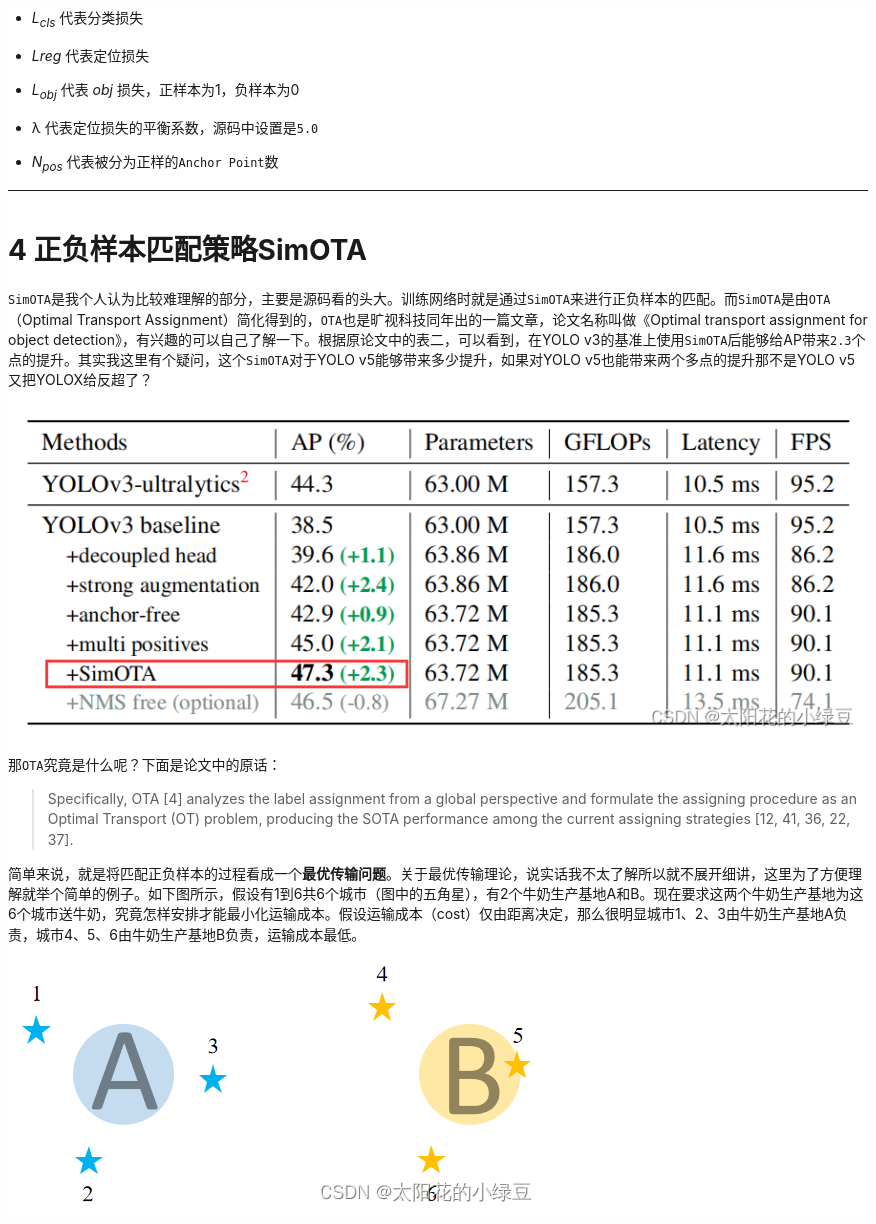 - $L_{cls}$ 代表分类损失
- $L{reg}$ 代表定位损失
- $L_{obj}$ 代表 $obj$ 损失，正样本为1，负样本为0
- λ 代表定位损失的平衡系数，源码中设置是`5.0`

- $N_{pos}$ 代表被分为正样的`Anchor Point`数

------

# 4 正负样本匹配策略SimOTA

`SimOTA`是我个人认为比较难理解的部分，主要是源码看的头大。训练网络时就是通过`SimOTA`来进行正负样本的匹配。而`SimOTA`是由`OTA`（Optimal Transport Assignment）简化得到的，`OTA`也是旷视科技同年出的一篇文章，论文名称叫做《Optimal transport assignment for object detection》，有兴趣的可以自己了解一下。根据原论文中的表二，可以看到，在YOLO v3的基准上使用`SimOTA`后能够给AP带来`2.3`个点的提升。其实我这里有个疑问，这个`SimOTA`对于YOLO v5能够带来多少提升，如果对YOLO v5也能带来两个多点的提升那不是YOLO v5又把YOLOX给反超了？

![在这里插入图片描述](笔记.assets/SimOTA.png)

那`OTA`究竟是什么呢？下面是论文中的原话：

> Specifically, OTA [4] analyzes the label assignment from a global  perspective and formulate the assigning procedure as an Optimal  Transport (OT) problem, producing the SOTA performance among the current assigning strategies [12, 41, 36, 22, 37].

简单来说，就是将匹配正负样本的过程看成一个**最优传输问题**。关于最优传输理论，说实话我不太了解所以就不展开细讲，这里为了方便理解就举个简单的例子。如下图所示，假设有1到6共6个城市（图中的五角星），有2个牛奶生产基地A和B。现在要求这两个牛奶生产基地为这6个城市送牛奶，究竟怎样安排才能最小化运输成本。假设运输成本（cost）仅由距离决定，那么很明显城市1、2、3由牛奶生产基地A负责，城市4、5、6由牛奶生产基地B负责，运输成本最低。

![在这里插入图片描述](笔记.assets/最优传输距离.png)
